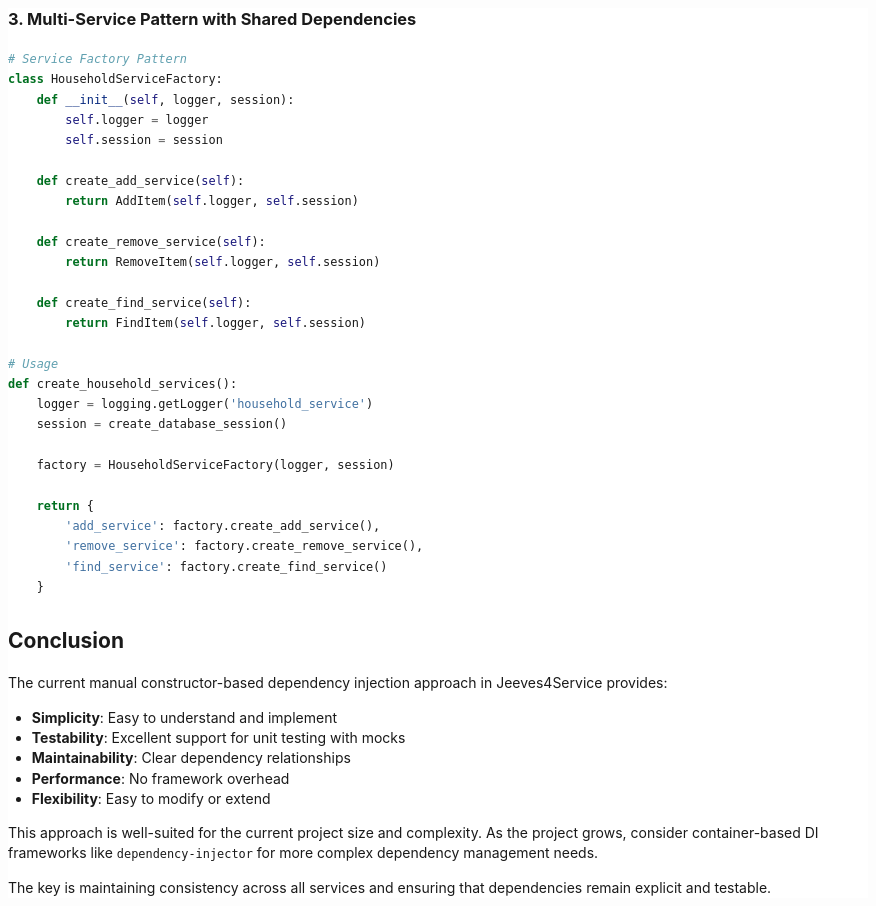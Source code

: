 ### 3. **Multi-Service Pattern with Shared Dependencies**

```python
# Service Factory Pattern
class HouseholdServiceFactory:
    def __init__(self, logger, session):
        self.logger = logger
        self.session = session
    
    def create_add_service(self):
        return AddItem(self.logger, self.session)
    
    def create_remove_service(self):
        return RemoveItem(self.logger, self.session)
    
    def create_find_service(self):
        return FindItem(self.logger, self.session)

# Usage
def create_household_services():
    logger = logging.getLogger('household_service')
    session = create_database_session()
    
    factory = HouseholdServiceFactory(logger, session)
    
    return {
        'add_service': factory.create_add_service(),
        'remove_service': factory.create_remove_service(),
        'find_service': factory.create_find_service()
    }
```

## Conclusion

The current manual constructor-based dependency injection approach in Jeeves4Service provides:

- **Simplicity**: Easy to understand and implement
- **Testability**: Excellent support for unit testing with mocks
- **Maintainability**: Clear dependency relationships
- **Performance**: No framework overhead
- **Flexibility**: Easy to modify or extend

This approach is well-suited for the current project size and complexity. As the project grows, consider container-based DI frameworks like `dependency-injector` for more complex dependency management needs.

The key is maintaining consistency across all services and ensuring that dependencies remain explicit and testable.
